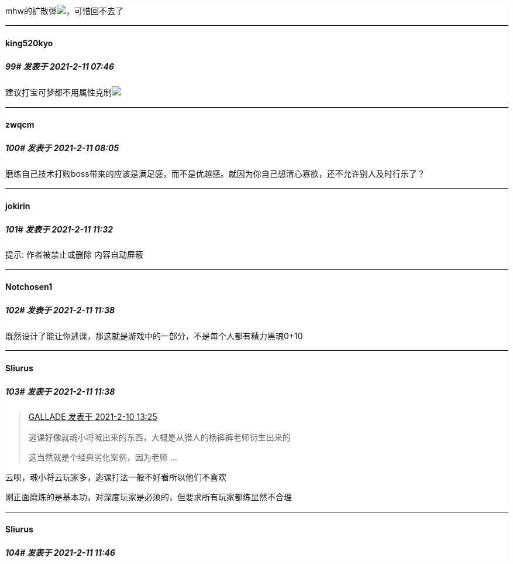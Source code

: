 
mhw的扩散弹<img src="https://static.saraba1st.com/image/smiley/face2017/065.png" referrerpolicy="no-referrer">，可惜回不去了


-----

####  king520kyo  
##### 99#       发表于 2021-2-11 07:46


建议打宝可梦都不用属性克制<img src="https://static.saraba1st.com/image/smiley/face2017/033.png" referrerpolicy="no-referrer">


-----

####  zwqcm  
##### 100#       发表于 2021-2-11 08:05


磨练自己技术打败boss带来的应该是满足感，而不是优越感。就因为你自己想清心寡欲，还不允许别人及时行乐了？


-----

####  jokirin  
##### 101#       发表于 2021-2-11 11:32

提示: 作者被禁止或删除 内容自动屏蔽


-----

####  Notchosen1  
##### 102#       发表于 2021-2-11 11:38


既然设计了能让你逃课，那这就是游戏中的一部分，不是每个人都有精力黑魂0+10


-----

####  Sliurus  
##### 103#       发表于 2021-2-11 11:38


<blockquote><a href="httphttps://bbs.saraba1st.com/2b/forum.php?mod=redirect&amp;goto=findpost&amp;pid=50294686&amp;ptid=1987205" target="_blank">GALLADE 发表于 2021-2-10 13:25</a>

逃课好像就魂小将喊出来的东西，大概是从猎人的杨裤裤老师衍生出来的

这当然就是个经典劣化案例，因为老师 ...</blockquote>
云呗，魂小将云玩家多，逃课打法一般不好看所以他们不喜欢

刚正面磨炼的是基本功，对深度玩家是必须的，但要求所有玩家都练显然不合理


-----

####  Sliurus  
##### 104#       发表于 2021-2-11 11:46
